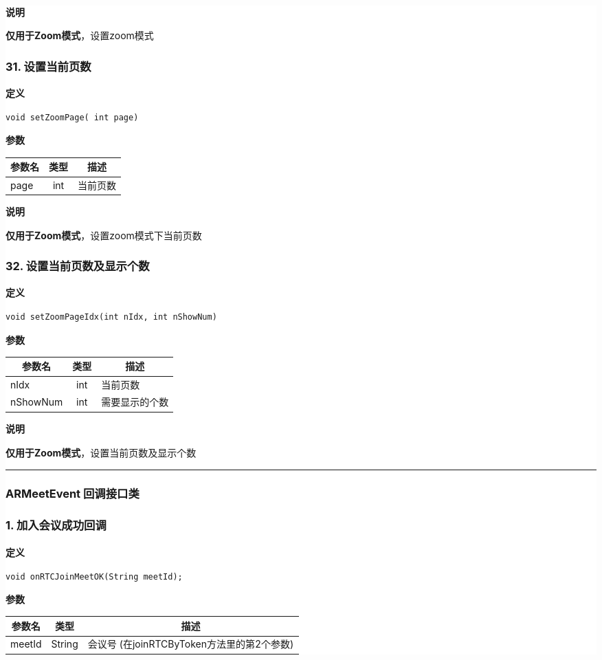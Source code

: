 
**说明**  

**仅用于Zoom模式**，设置zoom模式

### 31. 设置当前页数

**定义**

```
void setZoomPage( int page)
```

**参数**

参数名 | 类型 | 描述
---|:---:|---
page | int |当前页数
 

**说明**  

**仅用于Zoom模式**，设置zoom模式下当前页数

### 32. 设置当前页数及显示个数

**定义**

```
void setZoomPageIdx(int nIdx, int nShowNum)
```

**参数**

参数名 | 类型 | 描述
---|:---:|---
nIdx | int |当前页数
 nShowNum | int |需要显示的个数

**说明**  

**仅用于Zoom模式**，设置当前页数及显示个数


---


### ARMeetEvent 回调接口类

### 1. 加入会议成功回调

**定义**

```
void onRTCJoinMeetOK(String meetId);
```

**参数**

参数名 | 类型 | 描述
---|:---:|---
meetId | String | 会议号 (在joinRTCByToken方法里的第2个参数)
